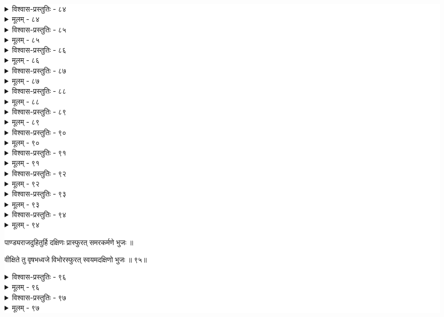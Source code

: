 
<details><summary>विश्वास-प्रस्तुतिः - ८४</summary></details>

<details><summary>मूलम् - ८४</summary></details>


<details><summary>विश्वास-प्रस्तुतिः - ८५</summary></details>

<details><summary>मूलम् - ८५</summary></details>


<details><summary>विश्वास-प्रस्तुतिः - ८६</summary></details>

<details><summary>मूलम् - ८६</summary></details>


<details><summary>विश्वास-प्रस्तुतिः - ८७</summary></details>

<details><summary>मूलम् - ८७</summary></details>


<details><summary>विश्वास-प्रस्तुतिः - ८८</summary></details>

<details><summary>मूलम् - ८८</summary></details>


<details><summary>विश्वास-प्रस्तुतिः - ८९</summary></details>

<details><summary>मूलम् - ८९</summary></details>


<details><summary>विश्वास-प्रस्तुतिः - ९०</summary></details>

<details><summary>मूलम् - ९०</summary></details>


<details><summary>विश्वास-प्रस्तुतिः - ९१</summary></details>

<details><summary>मूलम् - ९१</summary></details>


<details><summary>विश्वास-प्रस्तुतिः - ९२</summary></details>

<details><summary>मूलम् - ९२</summary></details>


<details><summary>विश्वास-प्रस्तुतिः - ९३</summary></details>

<details><summary>मूलम् - ९३</summary></details>


<details><summary>विश्वास-प्रस्तुतिः - ९४</summary></details>

<details><summary>मूलम् - ९४</summary></details>

पाण्ड्यराजदुहितुर्हि दक्षिणः प्रास्फुरत् समरकर्मणे भुजः ॥  

वीक्षिते तु वृषभध्वजे विभोरस्फुरत् स्वयमदक्षिणो भुजः ॥ ९५॥  


<details><summary>विश्वास-प्रस्तुतिः - ९६</summary></details>

<details><summary>मूलम् - ९६</summary></details>


<details><summary>विश्वास-प्रस्तुतिः - ९७</summary></details>

<details><summary>मूलम् - ९७</summary></details>

